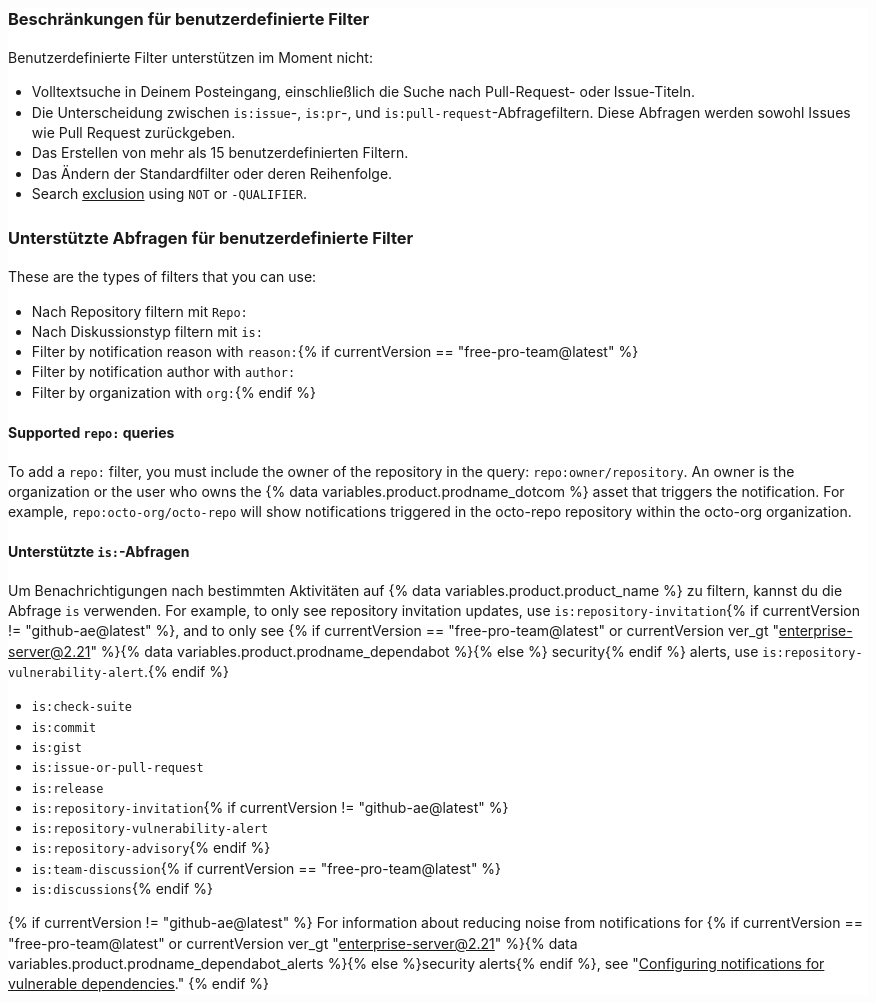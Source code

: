 ### Beschränkungen für benutzerdefinierte Filter

Benutzerdefinierte Filter unterstützen im Moment nicht:
  - Volltextsuche in Deinem Posteingang, einschließlich die Suche nach Pull-Request- oder Issue-Titeln.
  - Die Unterscheidung zwischen `is:issue`-, `is:pr`-, und `is:pull-request`-Abfragefiltern. Diese Abfragen werden sowohl Issues wie Pull Request zurückgeben.
  - Das Erstellen von mehr als 15 benutzerdefinierten Filtern.
  - Das Ändern der Standardfilter oder deren Reihenfolge.
  - Search [exclusion](/github/searching-for-information-on-github/understanding-the-search-syntax#exclude-certain-results) using `NOT` or `-QUALIFIER`.

### Unterstützte Abfragen für benutzerdefinierte Filter

These are the types of filters that you can use:
  - Nach Repository filtern mit `Repo:`
  - Nach Diskussionstyp filtern mit `is:`
  - Filter by notification reason with `reason:`{% if currentVersion == "free-pro-team@latest" %}
  - Filter by notification author with `author:`
  - Filter by organization with `org:`{% endif %}

#### Supported `repo:` queries

To add a `repo:` filter, you must include the owner of the repository in the query: `repo:owner/repository`. An owner is the organization or the user who owns the {% data variables.product.prodname_dotcom %} asset that triggers the notification. For example, `repo:octo-org/octo-repo` will show notifications triggered in the octo-repo repository within the octo-org organization.

#### Unterstützte `is:`-Abfragen

Um Benachrichtigungen nach bestimmten Aktivitäten auf {% data variables.product.product_name %} zu filtern, kannst du die Abfrage `is` verwenden. For example, to only see repository invitation updates, use `is:repository-invitation`{% if currentVersion != "github-ae@latest" %}, and to only see {% if currentVersion == "free-pro-team@latest" or currentVersion ver_gt "enterprise-server@2.21" %}{% data variables.product.prodname_dependabot %}{% else %} security{% endif %} alerts, use `is:repository-vulnerability-alert`.{% endif %}

- `is:check-suite`
- `is:commit`
- `is:gist`
- `is:issue-or-pull-request`
- `is:release`
- `is:repository-invitation`{% if currentVersion != "github-ae@latest" %}
- `is:repository-vulnerability-alert`
- `is:repository-advisory`{% endif %}
- `is:team-discussion`{% if currentVersion == "free-pro-team@latest" %}
- `is:discussions`{% endif %}

{% if currentVersion != "github-ae@latest" %}
For information about reducing noise from notifications for
{% if currentVersion == "free-pro-team@latest" or currentVersion ver_gt "enterprise-server@2.21" %}{% data variables.product.prodname_dependabot_alerts %}{% else %}security alerts{% endif %}, see "[Configuring notifications for vulnerable dependencies](/github/managing-security-vulnerabilities/configuring-notifications-for-vulnerable-dependencies)."
{% endif %}
